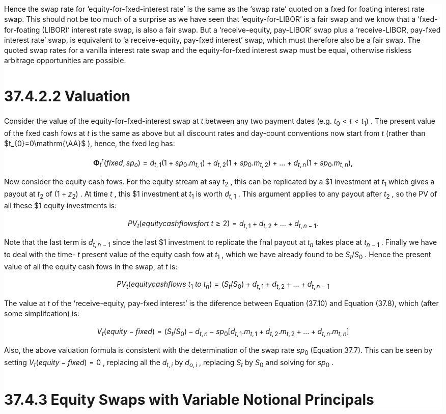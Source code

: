 Hence the swap rate for ‘equity-for-fxed-interest rate’ is the same as the ‘swap rate’ quoted on a fxed for foating interest rate swap. This should not be too much of a surprise as we have seen that ‘equity-for-LIBOR’ is a fair swap and we know that a ‘fxed-for-foating (LIBOR)’ interest rate swap, is also a fair swap. But a ‘receive-equity, pay-LIBOR’ swap plus a ‘receive-LIBOR, pay-fxed interest rate’ swap, is equivalent to ‘a receive-equity, pay-fxed interest’ swap, which must therefore also be a fair swap. The quoted swap rates for a vanilla interest rate swap and the equity-for-fxed interest swap must be equal, otherwise riskless arbitrage opportunities are possible.  

# 37.4.2.2 Valuation  

Consider the value of the equity-for-fxed-interest swap at $t$ between any two payment dates (e.g. $t_{0}<t<t_{1})$ . The present value of the fxed cash fows at $t$ is the same as above but all discount rates and day-count conventions now start from $t$ (rather than $t_{0}=0\mathrm{\AA}$ ), hence, the fxed leg has:  

$$
\mathbf{\Phi}_{t}^{r}(f i x e d,s p_{o})=d_{t,1}(1+s p_{0}.m_{t,1})+d_{t,2}(1+s p_{0}.m_{t,2})+\ldots+d_{t,n}(1+s p_{0}.m_{t,n}),
$$  

Now consider the equity cash fows. For the equity stream at say $t_{2}$ , this can be replicated by a $\$1$ investment at $t_{1}$ which gives a payout at $t_{2}$ of $(1+z_{2})$ . At time $t$ , this $\$1$ investment at $t_{1}$ is worth $d_{t,1}$ . This argument applies to any payout after $t_{2}$ , so the PV of all these $\$1$ equity investments is:  

$$
P V_{t}(e q u i t y c a s h f l o w s f o r t\ t\ge2)=d_{t,1}+d_{t,2}+\ldots+d_{t,n-1}.
$$  

Note that the last term is $d_{t,n-1}$ since the last $\$1$ investment to replicate the fnal payout at $t_{n}$ takes place at $t_{n-1}$ . Finally we have to deal with the time- $t$ present value of the equity cash fow at $t_{1}$ , which we have already found to be $S_{t}/S_{0}$ . Hence the present value of all the equity cash fows in the swap, at $t$ is:  

$$
P V_{t}(e q u i t y c a s h f l o w s~t_{1}~t o~t_{n})=(S_{t}/S_{0})+d_{t,1}+d_{t,2}+\ldots+d_{t,n-1}
$$  

The value at $t$ of the ‘receive-equity, pay-fxed interest’ is the diference between Equation (37.10) and Equation (37.8), which (after some simplifcation) is:  

$$
V_{t}(e q u i t y-f i x e d)=(S_{t}/S_{0})-d_{t,n}-s p_{0}[d_{t,1}.m_{t,1}+d_{t,2}.m_{t,2}+\ldots+d_{t,n}.m_{t,n}]
$$  

Also, the above valuation formula is consistent with the determination of the swap rate $s p_{0}$ (Equation 37.7). This can be seen by setting $V_{t}(e q u i t y-f i x e d)=0$ , replacing all the $d_{t,i}$ by $d_{o,i}$ , replacing $S_{t}$ by $S_{0}$ and solving for $s p_{0}$ .  

# 37.4.3 Equity Swaps with Variable Notional Principals  
